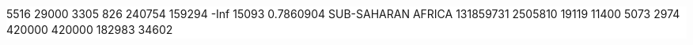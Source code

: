 </td>
<td style="text-align:right;">
5516
</td>
<td style="text-align:right;">
29000
</td>
<td style="text-align:right;">
3305
</td>
<td style="text-align:right;">
826
</td>
<td style="text-align:right;">
240754
</td>
<td style="text-align:right;">
159294
</td>
<td style="text-align:right;">
-Inf
</td>
<td style="text-align:right;">
15093
</td>
<td style="text-align:right;">
0.7860904
</td>
</tr>
<tr>
<td style="text-align:left;">
SUB-SAHARAN AFRICA
</td>
<td style="text-align:right;">
131859731
</td>
<td style="text-align:right;">
2505810
</td>
<td style="text-align:right;">
19119
</td>
<td style="text-align:right;">
11400
</td>
<td style="text-align:right;">
5073
</td>
<td style="text-align:right;">
2974
</td>
<td style="text-align:right;">
420000
</td>
<td style="text-align:right;">
420000
</td>
<td style="text-align:right;">
182983
</td>
<td style="text-align:right;">
34602
</td>
<td style="text-align:right;">